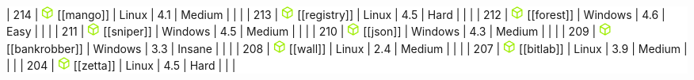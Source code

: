 | 214 | <img src='Hackthebox-cube.png' width='16' height='16'> [[mango]]                                                         | Linux   | 4.1   | Medium     |       |      |
| 213 | <img src='Hackthebox-cube.png' width='16' height='16'> [[registry]]                                                      | Linux   | 4.5   | Hard       |       |      |
| 212 | <img src='Hackthebox-cube.png' width='16' height='16'> [[forest]]                                                        | Windows | 4.6   | Easy       |       |      |
| 211 | <img src='Hackthebox-cube.png' width='16' height='16'> [[sniper]]                                                        | Windows | 4.5   | Medium     |       |      |
| 210 | <img src='Hackthebox-cube.png' width='16' height='16'> [[json]]                                                          | Windows | 4.3   | Medium     |       |      |
| 209 | <img src='Hackthebox-cube.png' width='16' height='16'> [[bankrobber]]                                                    | Windows | 3.3   | Insane     |       |      |
| 208 | <img src='Hackthebox-cube.png' width='16' height='16'> [[wall]]                                                          | Linux   | 2.4   | Medium     |       |      |
| 207 | <img src='Hackthebox-cube.png' width='16' height='16'> [[bitlab]]                                                        | Linux   | 3.9   | Medium     |       |      |
| 204 | <img src='Hackthebox-cube.png' width='16' height='16'> [[zetta]]                                                         | Linux   | 4.5   | Hard       |       |      |
